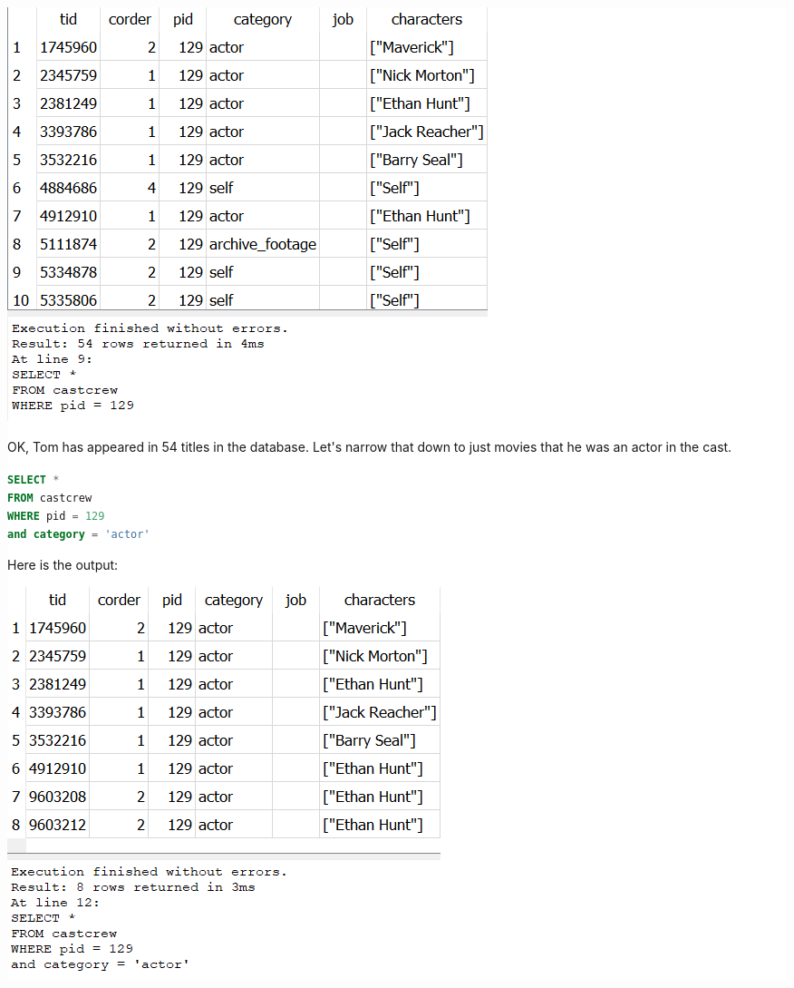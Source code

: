 ![Query Output 2](../demos/images/5_Query_Output_2.png)

OK, Tom has appeared in 54 titles in the database. Let's narrow that down to just movies that he was an actor in the cast.

``` sql
SELECT *
FROM castcrew
WHERE pid = 129
and category = 'actor'
```
<div style="page-break-after: always;"></div>

Here is the output:

![Query Output 3](../demos/images/5_Query_Output_3.png)
